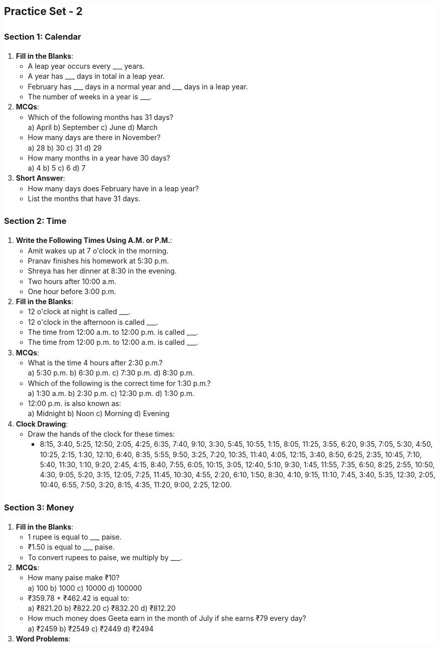## Practice Set - 2

### **Section 1: Calendar**
1. **Fill in the Blanks**:
   - A leap year occurs every ___ years.
   - A year has ___ days in total in a leap year.
   - February has ___ days in a normal year and ___ days in a leap year.
   - The number of weeks in a year is ___.
2. **MCQs**:
   - Which of the following months has 31 days?  
     a) April b) September c) June d) March  
   - How many days are there in November?  
     a) 28 b) 30 c) 31 d) 29  
   - How many months in a year have 30 days?  
     a) 4 b) 5 c) 6 d) 7
3. **Short Answer**:
   - How many days does February have in a leap year?
   - List the months that have 31 days.
### **Section 2: Time**
1. **Write the Following Times Using A.M. or P.M.**:
   - Amit wakes up at 7 o'clock in the morning.
   - Pranav finishes his homework at 5:30 p.m.
   - Shreya has her dinner at 8:30 in the evening.
   - Two hours after 10:00 a.m.
   - One hour before 3:00 p.m.
2. **Fill in the Blanks**:
   - 12 o'clock at night is called ___. 
   - 12 o'clock in the afternoon is called ___.
   - The time from 12:00 a.m. to 12:00 p.m. is called ___.
   - The time from 12:00 p.m. to 12:00 a.m. is called ___.
3. **MCQs**:
   - What is the time 4 hours after 2:30 p.m.?  
     a) 5:30 p.m. b) 6:30 p.m. c) 7:30 p.m. d) 8:30 p.m.  
   - Which of the following is the correct time for 1:30 p.m.?  
     a) 1:30 a.m. b) 2:30 p.m. c) 12:30 p.m. d) 1:30 p.m.  
   - 12:00 p.m. is also known as:  
     a) Midnight b) Noon c) Morning d) Evening  
4. **Clock Drawing**:
   - Draw the hands of the clock for these times:
     - 8:15, 3:40, 5:25, 12:50, 2:05, 4:25, 6:35, 7:40, 9:10, 3:30, 5:45, 10:55, 1:15,
8:05, 11:25, 3:55, 6:20, 9:35, 7:05, 5:30, 4:50, 10:25, 2:15,
1:30, 12:10, 6:40, 8:35, 5:55, 9:50, 3:25, 7:20, 10:35, 11:40,
4:05, 12:15, 3:40, 8:50, 6:25, 2:35, 10:45, 7:10, 5:40, 11:30,
1:10, 9:20, 2:45, 4:15, 8:40, 7:55, 6:05, 10:15, 3:05, 12:40,
5:10, 9:30, 1:45, 11:55, 7:35, 6:50, 8:25, 2:55, 10:50, 4:30,
9:05, 5:20, 3:15, 12:05, 7:25, 11:45, 10:30, 4:55, 2:20, 6:10,
1:50, 8:30, 4:10, 9:15, 11:10, 7:45, 3:40, 5:35, 12:30, 2:05,
10:40, 6:55, 7:50, 3:20, 8:15, 4:35, 11:20, 9:00, 2:25, 12:00.
### **Section 3: Money**
1. **Fill in the Blanks**:
   - 1 rupee is equal to ___ paise.
   - ₹1.50 is equal to ___ paise.
   - To convert rupees to paise, we multiply by ___.
2. **MCQs**:
   - How many paise make ₹10?  
     a) 100 b) 1000 c) 10000 d) 100000  
   - ₹359.78 + ₹462.42 is equal to:  
     a) ₹821.20 b) ₹822.20 c) ₹832.20 d) ₹812.20  
   - How much money does Geeta earn in the month of July if she earns ₹79 every day?  
     a) ₹2459 b) ₹2549 c) ₹2449 d) ₹2494  
3. **Word Problems**: